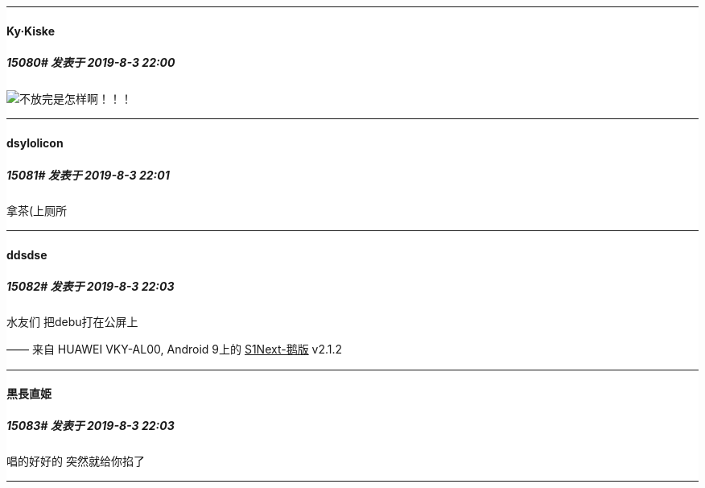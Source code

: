 




-----

####  Ky·Kiske  
##### 15080#       发表于 2019-8-3 22:00



<img src="https://static.saraba1st.com/image/smiley/face2017/134.png" referrerpolicy="no-referrer">不放完是怎样啊！！！







-----

####  dsylolicon  
##### 15081#       发表于 2019-8-3 22:01




拿茶(上厕所







-----

####  ddsdse  
##### 15082#       发表于 2019-8-3 22:03




水友们 把debu打在公屏上

—— 来自 HUAWEI VKY-AL00, Android 9上的 [S1Next-鹅版](https://github.com/ykrank/S1-Next/releases) v2.1.2







-----

####  黒長直姫  
##### 15083#       发表于 2019-8-3 22:03




唱的好好的 突然就给你掐了







-----

